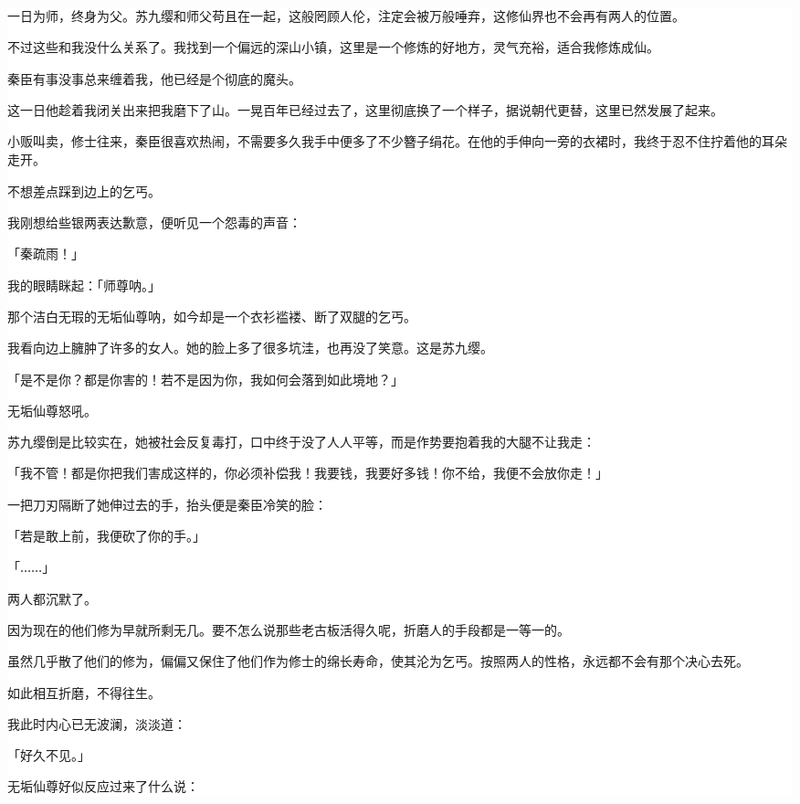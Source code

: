一日为师，终身为父。苏九缨和师父苟且在一起，这般罔顾人伦，注定会被万般唾弃，这修仙界也不会再有两人的位置。


不过这些和我没什么关系了。我找到一个偏远的深山小镇，这里是一个修炼的好地方，灵气充裕，适合我修炼成仙。


秦臣有事没事总来缠着我，他已经是个彻底的魔头。


这一日他趁着我闭关出来把我磨下了山。一晃百年已经过去了，这里彻底换了一个样子，据说朝代更替，这里已然发展了起来。


小贩叫卖，修士往来，秦臣很喜欢热闹，不需要多久我手中便多了不少簪子绢花。在他的手伸向一旁的衣裙时，我终于忍不住拧着他的耳朵走开。


不想差点踩到边上的乞丐。


我刚想给些银两表达歉意，便听见一个怨毒的声音：


「秦疏雨！」


我的眼睛眯起：「师尊呐。」


那个洁白无瑕的无垢仙尊呐，如今却是一个衣衫褴褛、断了双腿的乞丐。


我看向边上臃肿了许多的女人。她的脸上多了很多坑洼，也再没了笑意。这是苏九缨。


「是不是你？都是你害的！若不是因为你，我如何会落到如此境地？」


无垢仙尊怒吼。


苏九缨倒是比较实在，她被社会反复毒打，口中终于没了人人平等，而是作势要抱着我的大腿不让我走：


「我不管！都是你把我们害成这样的，你必须补偿我！我要钱，我要好多钱！你不给，我便不会放你走！」


一把刀刃隔断了她伸过去的手，抬头便是秦臣冷笑的脸：


「若是敢上前，我便砍了你的手。」


「……」


两人都沉默了。


因为现在的他们修为早就所剩无几。要不怎么说那些老古板活得久呢，折磨人的手段都是一等一的。


虽然几乎散了他们的修为，偏偏又保住了他们作为修士的绵长寿命，使其沦为乞丐。按照两人的性格，永远都不会有那个决心去死。


如此相互折磨，不得往生。


我此时内心已无波澜，淡淡道：


「好久不见。」


无垢仙尊好似反应过来了什么说：
